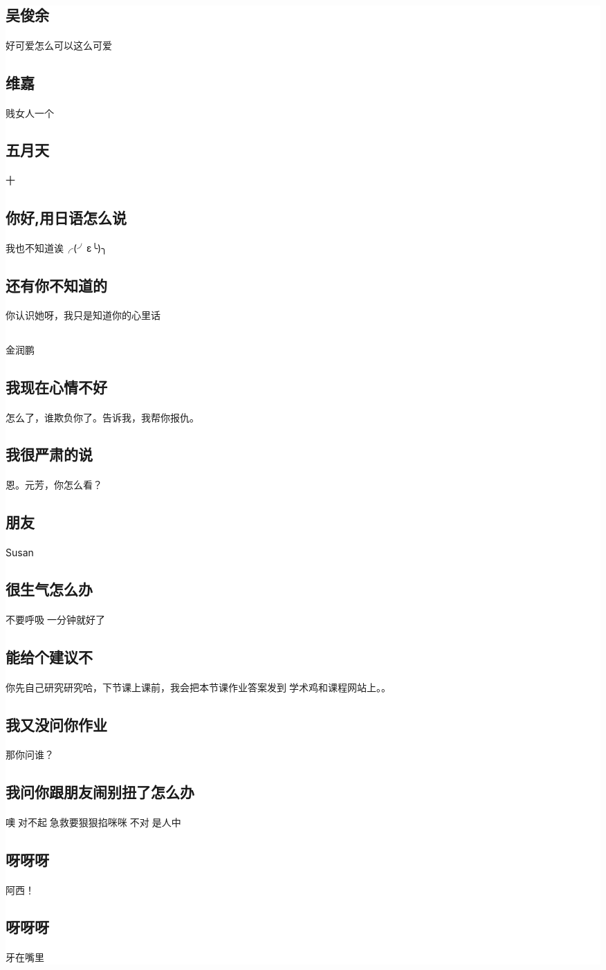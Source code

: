 ## 吴俊余
好可爱怎么可以这么可爱

## 维嘉
贱女人一个

## 五月天
十

## 你好,用日语怎么说
我也不知道诶╭(╯ε╰)╮

## 还有你不知道的
你认识她呀，我只是知道你的心里话

## 
金润鹏

## 我现在心情不好
怎么了，谁欺负你了。告诉我，我帮你报仇。

## 我很严肃的说
恩。元芳，你怎么看？

## 朋友
Susan

## 很生气怎么办
不要呼吸 一分钟就好了

## 能给个建议不
你先自己研究研究哈，下节课上课前，我会把本节课作业答案发到  学术鸡和课程网站上。。

## 我又没问你作业
那你问谁？

## 我问你跟朋友闹别扭了怎么办
噢 对不起 急救要狠狠掐咪咪 不对 是人中

## 呀呀呀
阿西！

## 呀呀呀
牙在嘴里
